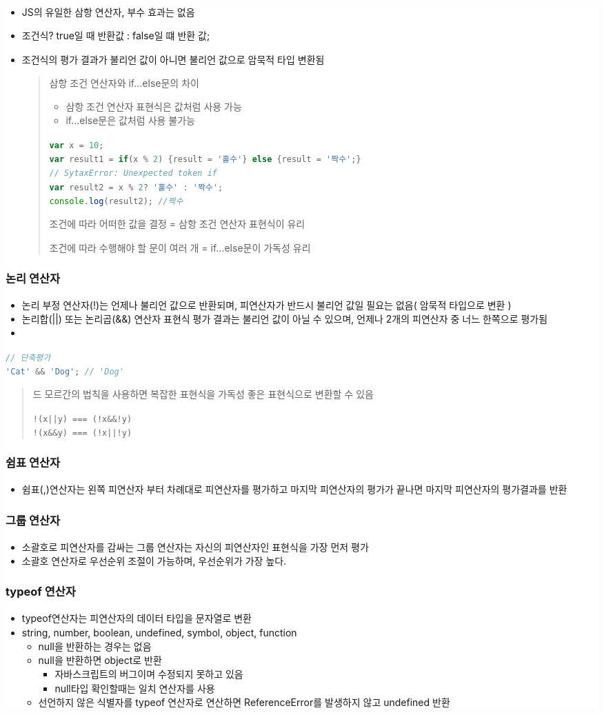 - JS의 유일한 삼항 연산자, 부수 효과는 없음

- 조건식? true일 때 반환값 : false일 떄 반환 값;

- 조건식의 평가 결과가 불리언 값이 아니면 불리언 값으로 암묵적 타입 변환됨

  > 삼항 조건 연산자와 if...else문의 차이
  >
  > - 삼항 조건 연산자 표현식은 값처럼 사용 가능
  > - if...else문은 값처럼 사용 불가능
  >
  > ```javascript
  > var x = 10;
  > var result1 = if(x % 2) {result = '홀수'} else {result = '짝수';}
  > // SytaxError: Unexpected token if
  > var result2 = x % 2? '홀수' : '짝수';
  > console.log(result2); //짝수
  > ```
  >
  > 조건에 따라 어떠한 값을 결정 = 삼항 조건 연산자 표현식이 유리
  >
  > 조건에 따라 수행해야 할 문이 여러 개 = if...else문이 가독성 유리

### 논리 연산자

- 논리 부정 연산자(!)는 언제나 불리언 값으로 반환되며, 피연산자가 반드시 불리언 값일 필요는 없음( 암묵적 타입으로 변환 )
- 논리합(||) 또는 논리곱(&&) 연산자 표현식 평가 결과는 불리언 값이 아닐 수 있으며, 언제나 2개의 피연산자 중 너느 한쪽으로 평가됨
- 

```javascript
// 단축평가
'Cat' && 'Dog'; // 'Dog'
```

> 드 모르간의 법칙을 사용하면 복잡한 표현식을 가독성 좋은 표현식으로 변환할 수 있음
>
> ```javascript
> !(x||y) === (!x&&!y)
> !(x&&y) === (!x||!y)
> ```

### 쉼표 연산자

- 쉼표(,)연산자는 왼쪽 피연산자 부터 차례대로 피연산자를 평가하고 마지막 피연산자의 평가가 끝나면 마지막 피연산자의 평가결과를 반환

### 그룹 연산자

- 소괄호로 피연산자를 감싸는 그룹 연산자는 자신의 피연산자인 표현식을 가장 먼저 평가
- 소괄호 연산자로 우선순위 조절이 가능하며, 우선순위가 가장 높다.

### typeof 연산자

- typeof연산자는 피연산자의 데이터 타입을 문자열로 변환
- string, number, boolean, undefined, symbol, object, function
  - null을 반환하는 경우는 없음
  - null을 반환하면 object로 반환
    - 자바스크립트의 버그이며 수정되지 못하고 있음
    - null타입 확인할때는 일치 연산자를 사용
  - 선언하지 않은 식별자를 typeof 연산자로 연산하면 ReferenceError를 발생하지 않고 undefined 반환
